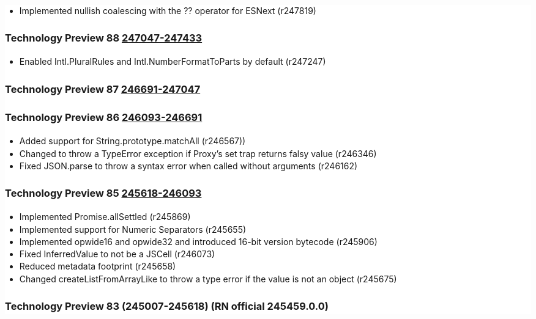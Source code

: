 - Implemented nullish coalescing with the ?? operator for ESNext (r247819)

### Technology Preview 88 [247047-247433](https://trac.webkit.org/log?stop_rev=247047&&rev=247433&limit=999)

- Enabled Intl.PluralRules and Intl.NumberFormatToParts by default (r247247)

### Technology Preview 87 [246691-247047](https://trac.webkit.org/log?stop_rev=246691&&rev=247047&limit=999)

### Technology Preview 86 [246093-246691](https://trac.webkit.org/log?stop_rev=246093&&rev=246691&limit=999)

- Added support for String.prototype.matchAll (r246567))
- Changed to throw a TypeError exception if Proxy’s set trap returns falsy value (r246346)
- Fixed JSON.parse to throw a syntax error when called without arguments (r246162)

### Technology Preview 85 [245618-246093](https://trac.webkit.org/log?stop_rev=245618&&rev=246093&limit=999)

- Implemented Promise.allSettled (r245869)
- Implemented support for Numeric Separators (r245655)
- Implemented opwide16 and opwide32 and introduced 16-bit version bytecode (r245906)
- Fixed InferredValue to not be a JSCell (r246073)
- Reduced metadata footprint (r245658)
- Changed createListFromArrayLike to throw a type error if the value is not an object (r245675)

### Technology Preview 83 (245007-245618) (RN official 245459.0.0)


